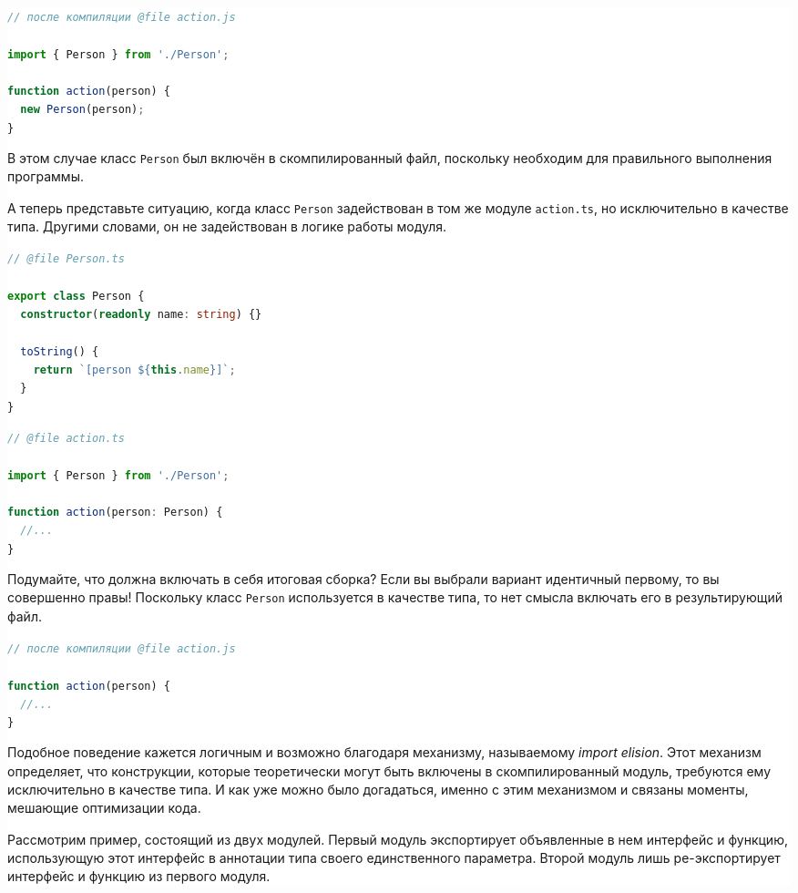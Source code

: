 ```js
// после компиляции @file action.js

import { Person } from './Person';

function action(person) {
  new Person(person);
}
```

В этом случае класс `Person` был включён в скомпилированный файл, поскольку необходим для правильного выполнения программы.

А теперь представьте ситуацию, когда класс `Person` задействован в том же модуле `action.ts`, но исключительно в качестве типа. Другими словами, он не задействован в логике работы модуля.

```ts
// @file Person.ts

export class Person {
  constructor(readonly name: string) {}

  toString() {
    return `[person ${this.name}]`;
  }
}
```

```ts
// @file action.ts

import { Person } from './Person';

function action(person: Person) {
  //...
}
```

Подумайте, что должна включать в себя итоговая сборка? Если вы выбрали вариант идентичный первому, то вы совершенно правы! Поскольку класс `Person` используется в качестве типа, то нет смысла включать его в результирующий файл.

```js
// после компиляции @file action.js

function action(person) {
  //...
}
```

Подобное поведение кажется логичным и возможно благодаря механизму, называемому _import elision_. Этот механизм определяет, что конструкции, которые теоретически могут быть включены в скомпилированный модуль, требуются ему исключительно в качестве типа. И как уже можно было догадаться, именно с этим механизмом и связаны моменты, мешающие оптимизации кода.

Рассмотрим пример, состоящий из двух модулей. Первый модуль экспортирует объявленные в нем интерфейс и функцию, использующую этот интерфейс в аннотации типа своего единственного параметра. Второй модуль лишь ре-экспортирует интерфейс и функцию из первого модуля.
